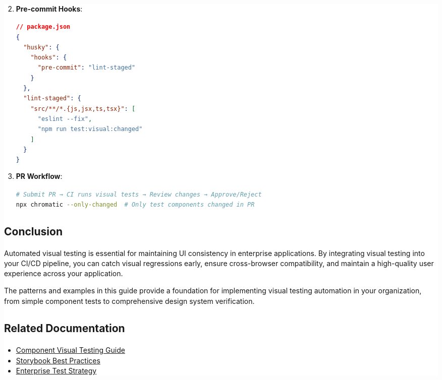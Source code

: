 2. **Pre-commit Hooks**:

   ```json
   // package.json
   {
     "husky": {
       "hooks": {
         "pre-commit": "lint-staged"
       }
     },
     "lint-staged": {
       "src/**/*.{js,jsx,ts,tsx}": [
         "eslint --fix",
         "npm run test:visual:changed"
       ]
     }
   }
   ```

3. **PR Workflow**:
   ```bash
   # Submit PR → CI runs visual tests → Review changes → Approve/Reject
   npx chromatic --only-changed  # Only test components changed in PR
   ```

## Conclusion

Automated visual testing is essential for maintaining UI consistency in enterprise applications. By integrating visual testing into your CI/CD pipeline, you can catch visual regressions early, ensure cross-browser compatibility, and maintain a high-quality user experience across your application.

The patterns and examples in this guide provide a foundation for implementing visual testing automation in your organization, from simple component tests to comprehensive design system verification.

## Related Documentation

- [Component Visual Testing Guide](mdc:examples/testing/ComponentVisualTestingGuide.md)
- [Storybook Best Practices](mdc:examples/testing/StorybookBestPractices.md)
- [Enterprise Test Strategy](mdc:examples/testing/EnterpriseTestStrategy.md)
